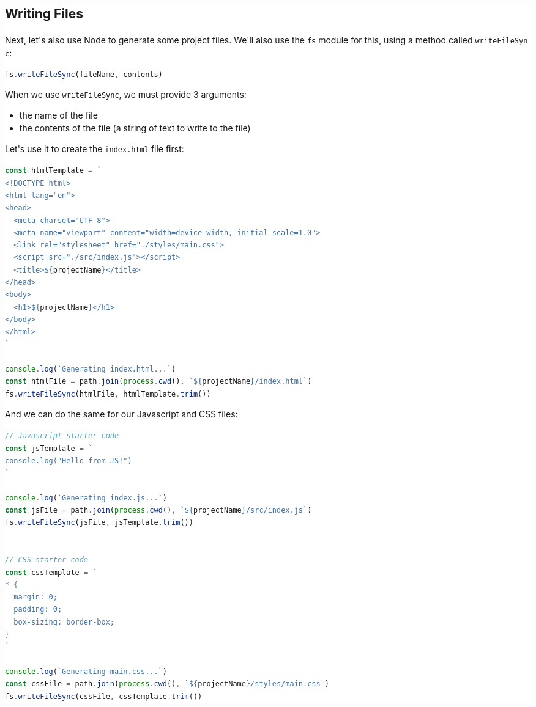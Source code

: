 ## Writing Files

Next, let's also use Node to generate some project files. We'll also use the `fs` module for this, using a method called `writeFileSync`:

```js
fs.writeFileSync(fileName, contents)
```

When we use `writeFileSync`, we must provide 3 arguments:

- the name of the file
- the contents of the file (a string of text to write to the file)

Let's use it to create the `index.html` file first:

```js
const htmlTemplate = `
<!DOCTYPE html>
<html lang="en">
<head>
  <meta charset="UTF-8">
  <meta name="viewport" content="width=device-width, initial-scale=1.0">
  <link rel="stylesheet" href="./styles/main.css">
  <script src="./src/index.js"></script>
  <title>${projectName}</title>
</head>
<body>
  <h1>${projectName}</h1>
</body>
</html>
`

console.log(`Generating index.html...`)
const htmlFile = path.join(process.cwd(), `${projectName}/index.html`)
fs.writeFileSync(htmlFile, htmlTemplate.trim())
```

And we can do the same for our Javascript and CSS files:

```js
// Javascript starter code
const jsTemplate = `
console.log("Hello from JS!")
`

console.log(`Generating index.js...`)
const jsFile = path.join(process.cwd(), `${projectName}/src/index.js`)
fs.writeFileSync(jsFile, jsTemplate.trim())


// CSS starter code
const cssTemplate = `
* {
  margin: 0;
  padding: 0;
  box-sizing: border-box;
}
`

console.log(`Generating main.css...`)
const cssFile = path.join(process.cwd(), `${projectName}/styles/main.css`)
fs.writeFileSync(cssFile, cssTemplate.trim())
```
